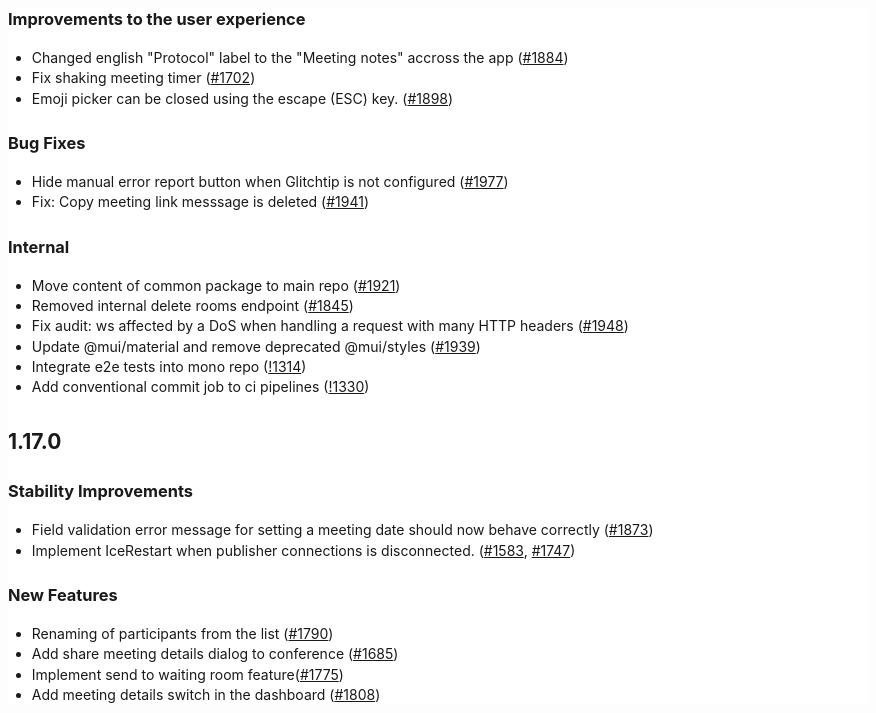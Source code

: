 ### Improvements to the user experience

- Changed english "Protocol" label to the "Meeting notes" accross the app ([#1884](https://git.opentalk.dev/opentalk/frontend/web/web-app/-/issues/1884))
- Fix shaking meeting timer ([#1702](https://git.opentalk.dev/opentalk/frontend/web/web-app/-/issues/1702))
- Emoji picker can be closed using the escape (ESC) key. ([#1898](https://git.opentalk.dev/opentalk/frontend/web/web-app/-/issues/1898))

### Bug Fixes

- Hide manual error report button when Glitchtip is not configured ([#1977](https://git.opentalk.dev/opentalk/frontend/web/web-app/-/issues/1977))
- Fix: Copy meeting link messsage is deleted ([#1941](https://git.opentalk.dev/opentalk/frontend/web/web-app/-/issues/1941))

### Internal

- Move content of common package to main repo ([#1921](https://git.opentalk.dev/opentalk/frontend/web/web-app/-/issues/1921))
- Removed internal delete rooms endpoint ([#1845](https://git.opentalk.dev/opentalk/frontend/web/web-app/-/issues/1845))
- Fix audit: ws affected by a DoS when handling a request with many HTTP headers ([#1948](https://git.opentalk.dev/opentalk/frontend/web/web-app/-/issues/1948))
- Update @mui/material and remove deprecated @mui/styles ([#1939](https://git.opentalk.dev/opentalk/frontend/web/web-app/-/work_items/1939))
- Integrate e2e tests into mono repo ([!1314](https://git.opentalk.dev/opentalk/frontend/web/web-app/-/merge_requests/1314))
- Add conventional commit job to ci pipelines ([!1330](https://git.opentalk.dev/opentalk/frontend/web/web-app/-/merge_requests/1330))

## 1.17.0

### Stability Improvements

- Field validation error message for setting a meeting date should now behave correctly ([#1873](https://git.opentalk.dev/opentalk/frontend/web/web-app/-/issues/1873))
- Implement IceRestart when publisher connections is disconnected. ([#1583](https://git.opentalk.dev/opentalk/frontend/web/web-app/-/issues/1583), [#1747](https://git.opentalk.dev/opentalk/frontend/web/web-app/-/issues/1747))

### New Features

- Renaming of participants from the list ([#1790](https://git.opentalk.dev/opentalk/frontend/web/web-app/-/issues/1790))
- Add share meeting details dialog to conference ([#1685](https://git.opentalk.dev/opentalk/frontend/web/web-app/-/issues/1685))
- Implement send to waiting room feature([#1775](https://git.opentalk.dev/opentalk/frontend/web/web-app/-/issues/1775))
- Add meeting details switch in the dashboard ([#1808](https://git.opentalk.dev/opentalk/frontend/web/web-app/-/issues/1808))
